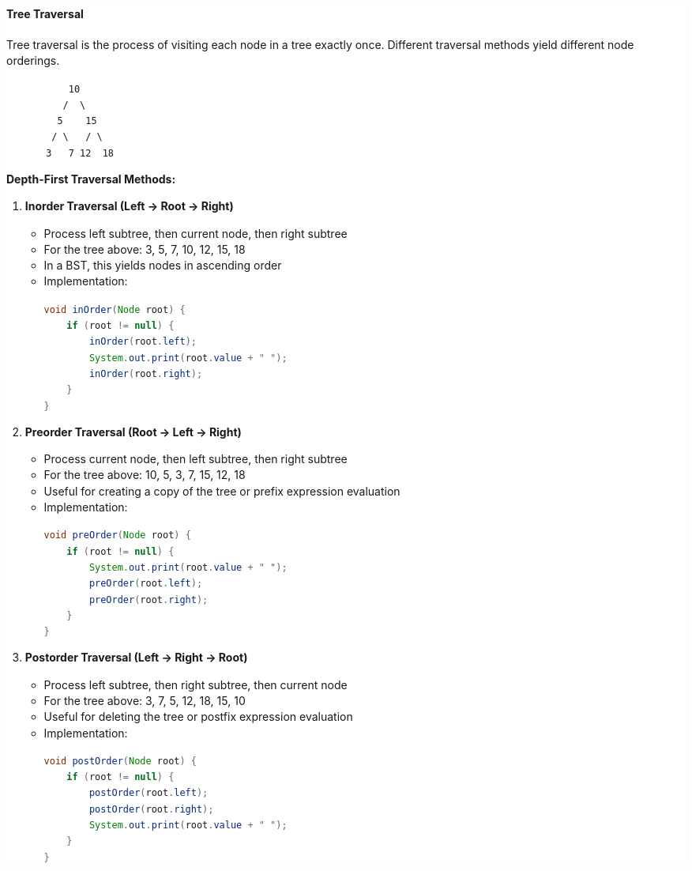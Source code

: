 #### Tree Traversal

Tree traversal is the process of visiting each node in a tree exactly once. Different traversal methods yield different node orderings.

```
           10
          /  \
         5    15
        / \   / \
       3   7 12  18
```

**Depth-First Traversal Methods:**

1. **Inorder Traversal (Left → Root → Right)**
   - Process left subtree, then current node, then right subtree
   - For the tree above: 3, 5, 7, 10, 12, 15, 18
   - In a BST, this yields nodes in ascending order
   - Implementation:
     ```java
     void inOrder(Node root) {
         if (root != null) {
             inOrder(root.left);
             System.out.print(root.value + " ");
             inOrder(root.right);
         }
     }
     ```

2. **Preorder Traversal (Root → Left → Right)**
   - Process current node, then left subtree, then right subtree
   - For the tree above: 10, 5, 3, 7, 15, 12, 18
   - Useful for creating a copy of the tree or prefix expression evaluation
   - Implementation:
     ```java
     void preOrder(Node root) {
         if (root != null) {
             System.out.print(root.value + " ");
             preOrder(root.left);
             preOrder(root.right);
         }
     }
     ```

3. **Postorder Traversal (Left → Right → Root)**
   - Process left subtree, then right subtree, then current node
   - For the tree above: 3, 7, 5, 12, 18, 15, 10
   - Useful for deleting the tree or postfix expression evaluation
   - Implementation:
     ```java
     void postOrder(Node root) {
         if (root != null) {
             postOrder(root.left);
             postOrder(root.right);
             System.out.print(root.value + " ");
         }
     }
     ```

